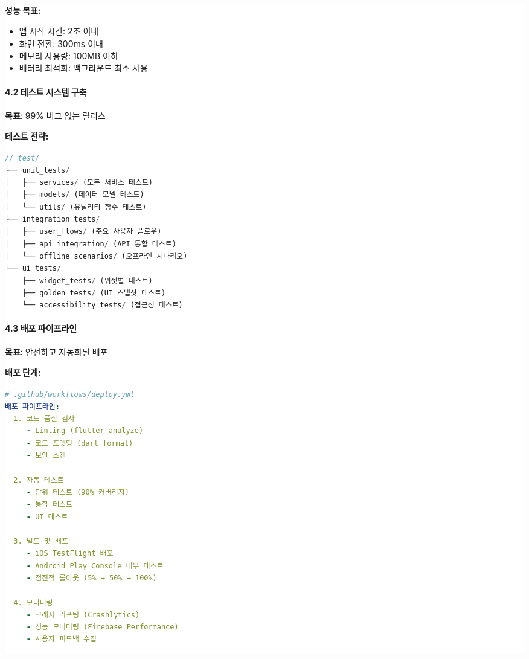 **성능 목표:**
- 앱 시작 시간: 2초 이내
- 화면 전환: 300ms 이내
- 메모리 사용량: 100MB 이하
- 배터리 최적화: 백그라운드 최소 사용

#### 4.2 테스트 시스템 구축
**목표**: 99% 버그 없는 릴리스

**테스트 전략:**
```dart
// test/
├── unit_tests/
│   ├── services/ (모든 서비스 테스트)
│   ├── models/ (데이터 모델 테스트)
│   └── utils/ (유틸리티 함수 테스트)
├── integration_tests/
│   ├── user_flows/ (주요 사용자 플로우)
│   ├── api_integration/ (API 통합 테스트)
│   └── offline_scenarios/ (오프라인 시나리오)
└── ui_tests/
    ├── widget_tests/ (위젯별 테스트)
    ├── golden_tests/ (UI 스냅샷 테스트)
    └── accessibility_tests/ (접근성 테스트)
```

#### 4.3 배포 파이프라인
**목표**: 안전하고 자동화된 배포

**배포 단계:**
```yaml
# .github/workflows/deploy.yml
배포 파이프라인:
  1. 코드 품질 검사
     - Linting (flutter analyze)
     - 코드 포맷팅 (dart format)
     - 보안 스캔

  2. 자동 테스트
     - 단위 테스트 (90% 커버리지)
     - 통합 테스트
     - UI 테스트

  3. 빌드 및 배포
     - iOS TestFlight 배포
     - Android Play Console 내부 테스트
     - 점진적 롤아웃 (5% → 50% → 100%)

  4. 모니터링
     - 크래시 리포팅 (Crashlytics)
     - 성능 모니터링 (Firebase Performance)
     - 사용자 피드백 수집
```

---